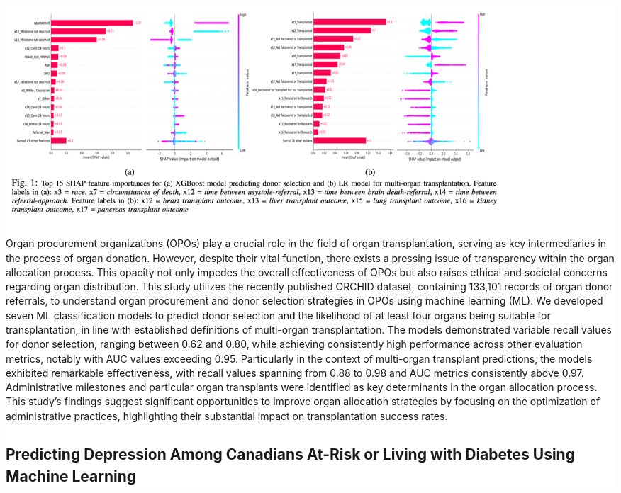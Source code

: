 <img src="/images/research/donor.png" width="700">

Organ procurement organizations (OPOs) play a
crucial role in the field of organ transplantation, serving as
key intermediaries in the process of organ donation. However,
despite their vital function, there exists a pressing issue of transparency within the organ allocation process. This opacity not
only impedes the overall effectiveness of OPOs but also raises
ethical and societal concerns regarding organ distribution. This
study utilizes the recently published ORCHID dataset, containing 133,101 records of organ donor referrals, to understand
organ procurement and donor selection strategies in OPOs
using machine learning (ML). We developed seven ML classification models to predict donor selection and the likelihood
of at least four organs being suitable for transplantation, in line
with established definitions of multi-organ transplantation. The
models demonstrated variable recall values for donor selection,
ranging between 0.62 and 0.80, while achieving consistently
high performance across other evaluation metrics, notably
with AUC values exceeding 0.95. Particularly in the context
of multi-organ transplant predictions, the models exhibited
remarkable effectiveness, with recall values spanning from 0.88
to 0.98 and AUC metrics consistently above 0.97. Administrative
milestones and particular organ transplants were identified
as key determinants in the organ allocation process. This
study’s findings suggest significant opportunities to improve
organ allocation strategies by focusing on the optimization of
administrative practices, highlighting their substantial impact
on transplantation success rates.

## Predicting Depression Among Canadians At-Risk or Living with Diabetes Using Machine Learning